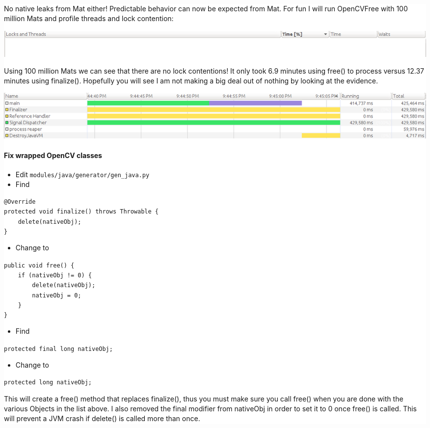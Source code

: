 No native leaks from Mat either! Predictable behavior can now be expected from
Mat. For fun I will run OpenCVFree with 100 million Mats and profile threads
and lock contention:

![OpenCVRelease Locks](images/OpenCVFree_locks2.png)

Using 100 million Mats we can see that there are no lock contentions! It only
took 6.9 minutes using free() to process versus 12.37 minutes using finalize().
Hopefully you will see I am not making a big deal out of nothing by looking
at the evidence.

![OpenCVRelease Locks](images/OpenCVFree_locks1.png)

#### Fix wrapped OpenCV classes

* Edit `modules/java/generator/gen_java.py`
* Find
```
@Override
protected void finalize() throws Throwable {
    delete(nativeObj);
}
```
* Change to
```
public void free() {
    if (nativeObj != 0) {
        delete(nativeObj);
        nativeObj = 0;
    }
}
```
* Find
```
protected final long nativeObj;
```
* Change to
```
protected long nativeObj;
```

This will create a free() method that replaces finalize(), thus you must make
sure you call free() when you are done with the various Objects in the list
above. I also removed the final modifier from nativeObj in order to set it to 0
once free() is called. This will prevent a JVM crash if delete() is called more
than once.
